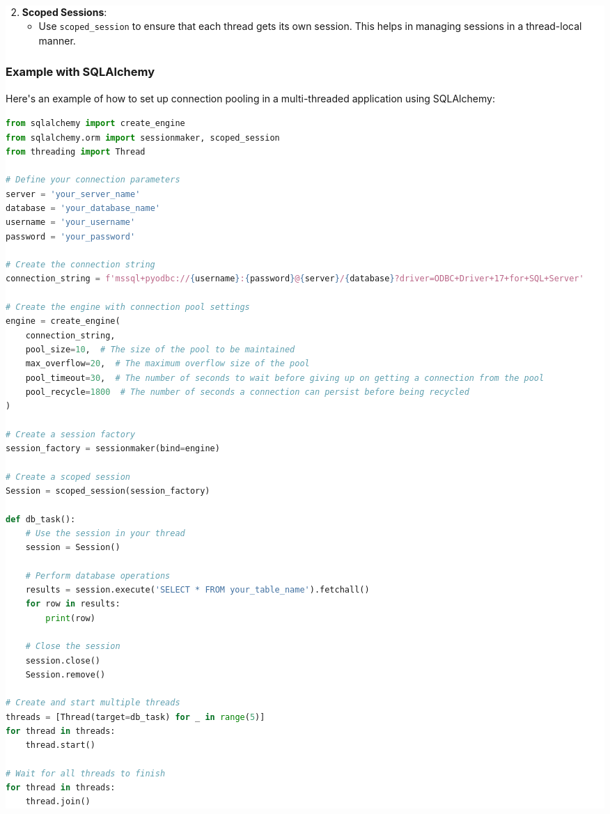 2. **Scoped Sessions**:
   - Use `scoped_session` to ensure that each thread gets its own session. This helps in managing sessions in a thread-local manner.

### Example with SQLAlchemy

Here's an example of how to set up connection pooling in a multi-threaded application using SQLAlchemy:

```python
from sqlalchemy import create_engine
from sqlalchemy.orm import sessionmaker, scoped_session
from threading import Thread

# Define your connection parameters
server = 'your_server_name'
database = 'your_database_name'
username = 'your_username'
password = 'your_password'

# Create the connection string
connection_string = f'mssql+pyodbc://{username}:{password}@{server}/{database}?driver=ODBC+Driver+17+for+SQL+Server'

# Create the engine with connection pool settings
engine = create_engine(
    connection_string,
    pool_size=10,  # The size of the pool to be maintained
    max_overflow=20,  # The maximum overflow size of the pool
    pool_timeout=30,  # The number of seconds to wait before giving up on getting a connection from the pool
    pool_recycle=1800  # The number of seconds a connection can persist before being recycled
)

# Create a session factory
session_factory = sessionmaker(bind=engine)

# Create a scoped session
Session = scoped_session(session_factory)

def db_task():
    # Use the session in your thread
    session = Session()
    
    # Perform database operations
    results = session.execute('SELECT * FROM your_table_name').fetchall()
    for row in results:
        print(row)
    
    # Close the session
    session.close()
    Session.remove()

# Create and start multiple threads
threads = [Thread(target=db_task) for _ in range(5)]
for thread in threads:
    thread.start()

# Wait for all threads to finish
for thread in threads:
    thread.join()
```
